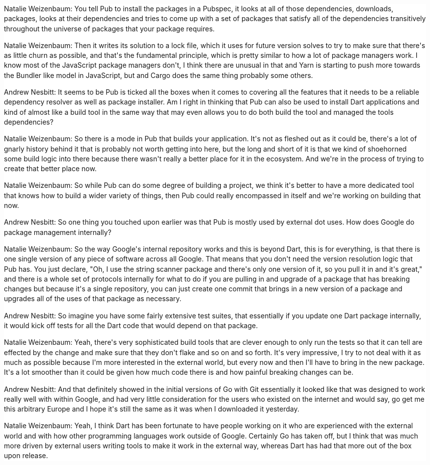 Natalie Weizenbaum: You tell Pub to install the packages in a Pubspec, it looks at all of those dependencies, downloads, packages, looks at their dependencies and tries to come up with a set of packages that satisfy all of the dependencies transitively throughout the universe of packages that your package requires.

Natalie Weizenbaum: Then it writes its solution to a lock file, which it uses for future version solves to try to make sure that there's as little churn as possible, and that's the fundamental principle, which is pretty similar to how a lot of package managers work. I know most of the JavaScript package managers don't, I think there are unusual in that and Yarn is starting to push more towards the Bundler like model in JavaScript, but and Cargo does the same thing probably some others.

Andrew Nesbitt:     It seems to be Pub is ticked all the boxes when it comes to covering all the features that it needs to be a reliable dependency resolver as well as package installer. Am I right in thinking that Pub can also be used to install Dart applications and kind of almost like a build tool in the same way that may even allows you to do both build the tool and managed the tools dependencies?

Natalie Weizenbaum: So there is a mode in Pub that builds your application. It's not as fleshed out as it could be, there's a lot of gnarly history behind it that is probably not worth getting into here, but the long and short of it is that we kind of shoehorned some build logic into there because there wasn't really a better place for it in the ecosystem. And we're in the process of trying to create that better place now.

Natalie Weizenbaum: So while Pub can do some degree of building a project, we think it's better to have a more dedicated tool that knows how to build a wider variety of things, then Pub could really encompassed in itself and we're working on building that now.

Andrew Nesbitt:     So one thing you touched upon earlier was that Pub is mostly used by external dot uses. How does Google do package management internally?

Natalie Weizenbaum: So the way Google's internal repository works and this is beyond Dart, this is for everything, is that there is one single version of any piece of software across all Google. That means that you don't need the version resolution logic that Pub has. You just declare, "Oh, I use the string scanner package and there's only one version of it, so you pull it in and it's great," and there is a whole set of protocols internally for what to do if you are pulling in and upgrade of a package that has breaking changes but because it's a single repository, you can just create one commit that brings in a new version of a package and upgrades all of the uses of that package as necessary.

Andrew Nesbitt:     So imagine you have some fairly extensive test suites, that essentially if you update one Dart package internally, it would kick off tests for all the Dart code that would depend on that package.

Natalie Weizenbaum: Yeah, there's very sophisticated build tools that are clever enough to only run the tests so that it can tell are effected by the change and make sure that they don't flake and so on and so forth. It's very impressive, I try to not deal with it as much as possible because I'm more interested in the external world, but every now and then I'll have to bring in the new package. It's a lot smoother than it could be given how much code there is and how painful breaking changes can be.

Andrew Nesbitt:     And that definitely showed in the initial versions of Go with Git essentially it looked like that was designed to work really well with within Google, and had very little consideration for the users who existed on the internet and would say, go get me this arbitrary Europe and I hope it's still the same as it was when I downloaded it yesterday.

Natalie Weizenbaum: Yeah, I think Dart has been fortunate to have people working on it who are experienced with the external world and with how other programming languages work outside of Google. Certainly Go has taken off, but I think that was much more driven by external users writing tools to make it work in the external way, whereas Dart has had that more out of the box upon release.
